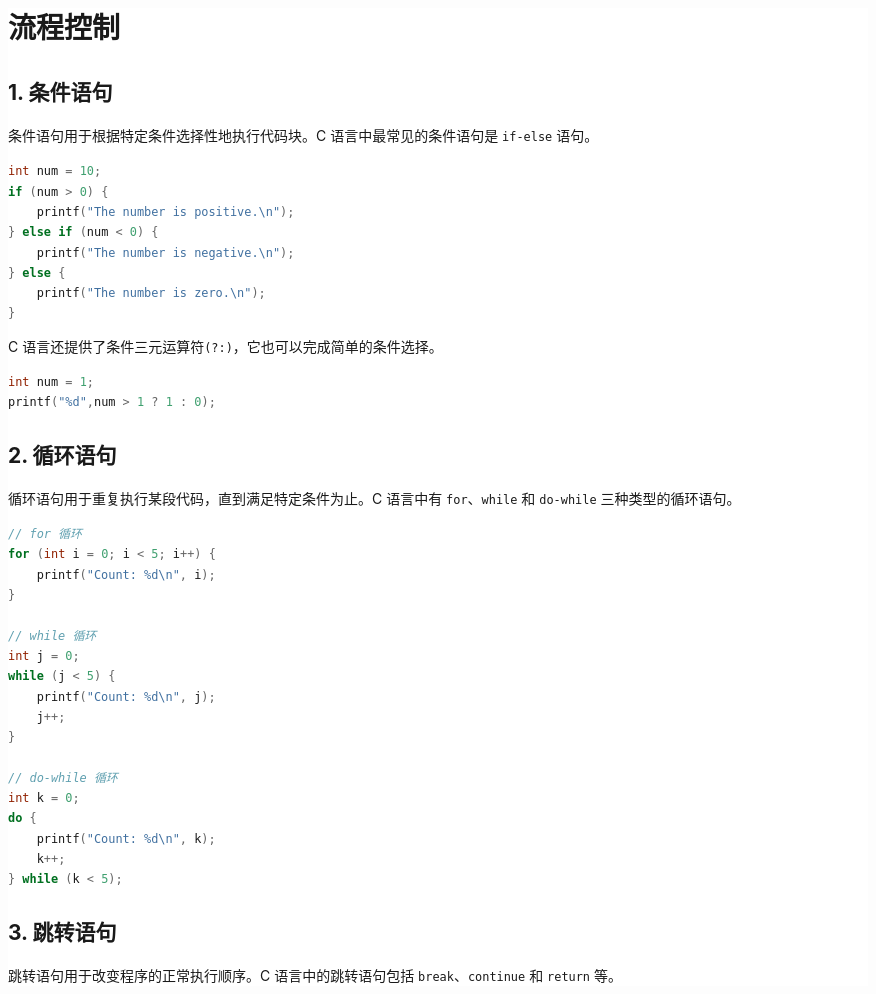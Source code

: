 # 流程控制

## 1. 条件语句

条件语句用于根据特定条件选择性地执行代码块。C 语言中最常见的条件语句是 `if-else` 语句。

```c
int num = 10;
if (num > 0) {
    printf("The number is positive.\n");
} else if (num < 0) {
    printf("The number is negative.\n");
} else {
    printf("The number is zero.\n");
}
```

C 语言还提供了条件三元运算符`(?:)`，它也可以完成简单的条件选择。

```c
int num = 1;
printf("%d",num > 1 ? 1 : 0);
```

## 2. 循环语句

循环语句用于重复执行某段代码，直到满足特定条件为止。C 语言中有 `for`、`while` 和 `do-while` 三种类型的循环语句。

```c
// for 循环
for (int i = 0; i < 5; i++) {
    printf("Count: %d\n", i);
}

// while 循环
int j = 0;
while (j < 5) {
    printf("Count: %d\n", j);
    j++;
}

// do-while 循环
int k = 0;
do {
    printf("Count: %d\n", k);
    k++;
} while (k < 5);
```

## 3. 跳转语句

跳转语句用于改变程序的正常执行顺序。C 语言中的跳转语句包括 `break`、`continue` 和 `return` 等。
